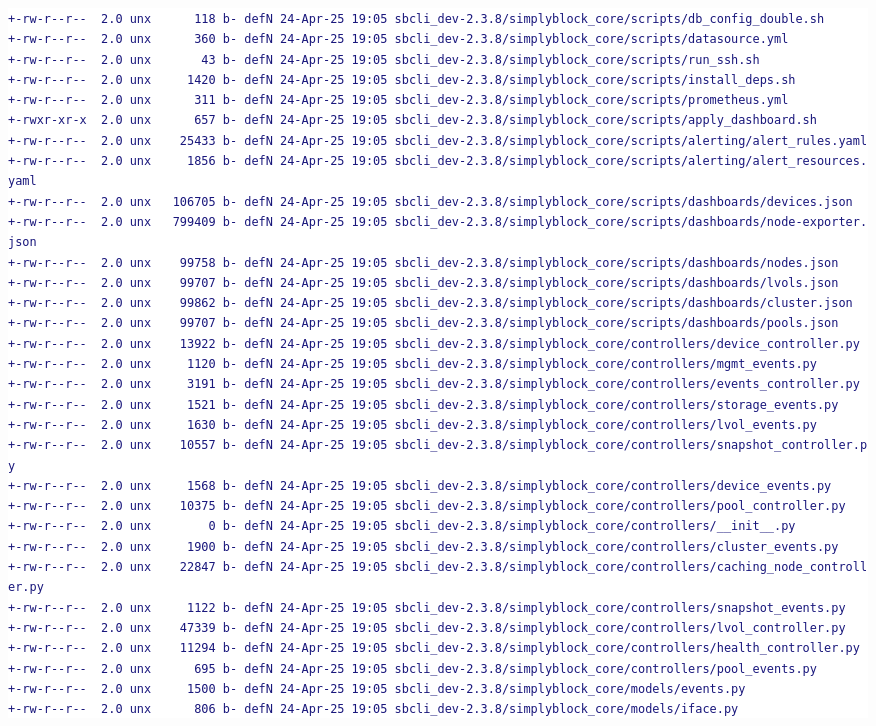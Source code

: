 ```diff
+-rw-r--r--  2.0 unx      118 b- defN 24-Apr-25 19:05 sbcli_dev-2.3.8/simplyblock_core/scripts/db_config_double.sh
+-rw-r--r--  2.0 unx      360 b- defN 24-Apr-25 19:05 sbcli_dev-2.3.8/simplyblock_core/scripts/datasource.yml
+-rw-r--r--  2.0 unx       43 b- defN 24-Apr-25 19:05 sbcli_dev-2.3.8/simplyblock_core/scripts/run_ssh.sh
+-rw-r--r--  2.0 unx     1420 b- defN 24-Apr-25 19:05 sbcli_dev-2.3.8/simplyblock_core/scripts/install_deps.sh
+-rw-r--r--  2.0 unx      311 b- defN 24-Apr-25 19:05 sbcli_dev-2.3.8/simplyblock_core/scripts/prometheus.yml
+-rwxr-xr-x  2.0 unx      657 b- defN 24-Apr-25 19:05 sbcli_dev-2.3.8/simplyblock_core/scripts/apply_dashboard.sh
+-rw-r--r--  2.0 unx    25433 b- defN 24-Apr-25 19:05 sbcli_dev-2.3.8/simplyblock_core/scripts/alerting/alert_rules.yaml
+-rw-r--r--  2.0 unx     1856 b- defN 24-Apr-25 19:05 sbcli_dev-2.3.8/simplyblock_core/scripts/alerting/alert_resources.yaml
+-rw-r--r--  2.0 unx   106705 b- defN 24-Apr-25 19:05 sbcli_dev-2.3.8/simplyblock_core/scripts/dashboards/devices.json
+-rw-r--r--  2.0 unx   799409 b- defN 24-Apr-25 19:05 sbcli_dev-2.3.8/simplyblock_core/scripts/dashboards/node-exporter.json
+-rw-r--r--  2.0 unx    99758 b- defN 24-Apr-25 19:05 sbcli_dev-2.3.8/simplyblock_core/scripts/dashboards/nodes.json
+-rw-r--r--  2.0 unx    99707 b- defN 24-Apr-25 19:05 sbcli_dev-2.3.8/simplyblock_core/scripts/dashboards/lvols.json
+-rw-r--r--  2.0 unx    99862 b- defN 24-Apr-25 19:05 sbcli_dev-2.3.8/simplyblock_core/scripts/dashboards/cluster.json
+-rw-r--r--  2.0 unx    99707 b- defN 24-Apr-25 19:05 sbcli_dev-2.3.8/simplyblock_core/scripts/dashboards/pools.json
+-rw-r--r--  2.0 unx    13922 b- defN 24-Apr-25 19:05 sbcli_dev-2.3.8/simplyblock_core/controllers/device_controller.py
+-rw-r--r--  2.0 unx     1120 b- defN 24-Apr-25 19:05 sbcli_dev-2.3.8/simplyblock_core/controllers/mgmt_events.py
+-rw-r--r--  2.0 unx     3191 b- defN 24-Apr-25 19:05 sbcli_dev-2.3.8/simplyblock_core/controllers/events_controller.py
+-rw-r--r--  2.0 unx     1521 b- defN 24-Apr-25 19:05 sbcli_dev-2.3.8/simplyblock_core/controllers/storage_events.py
+-rw-r--r--  2.0 unx     1630 b- defN 24-Apr-25 19:05 sbcli_dev-2.3.8/simplyblock_core/controllers/lvol_events.py
+-rw-r--r--  2.0 unx    10557 b- defN 24-Apr-25 19:05 sbcli_dev-2.3.8/simplyblock_core/controllers/snapshot_controller.py
+-rw-r--r--  2.0 unx     1568 b- defN 24-Apr-25 19:05 sbcli_dev-2.3.8/simplyblock_core/controllers/device_events.py
+-rw-r--r--  2.0 unx    10375 b- defN 24-Apr-25 19:05 sbcli_dev-2.3.8/simplyblock_core/controllers/pool_controller.py
+-rw-r--r--  2.0 unx        0 b- defN 24-Apr-25 19:05 sbcli_dev-2.3.8/simplyblock_core/controllers/__init__.py
+-rw-r--r--  2.0 unx     1900 b- defN 24-Apr-25 19:05 sbcli_dev-2.3.8/simplyblock_core/controllers/cluster_events.py
+-rw-r--r--  2.0 unx    22847 b- defN 24-Apr-25 19:05 sbcli_dev-2.3.8/simplyblock_core/controllers/caching_node_controller.py
+-rw-r--r--  2.0 unx     1122 b- defN 24-Apr-25 19:05 sbcli_dev-2.3.8/simplyblock_core/controllers/snapshot_events.py
+-rw-r--r--  2.0 unx    47339 b- defN 24-Apr-25 19:05 sbcli_dev-2.3.8/simplyblock_core/controllers/lvol_controller.py
+-rw-r--r--  2.0 unx    11294 b- defN 24-Apr-25 19:05 sbcli_dev-2.3.8/simplyblock_core/controllers/health_controller.py
+-rw-r--r--  2.0 unx      695 b- defN 24-Apr-25 19:05 sbcli_dev-2.3.8/simplyblock_core/controllers/pool_events.py
+-rw-r--r--  2.0 unx     1500 b- defN 24-Apr-25 19:05 sbcli_dev-2.3.8/simplyblock_core/models/events.py
+-rw-r--r--  2.0 unx      806 b- defN 24-Apr-25 19:05 sbcli_dev-2.3.8/simplyblock_core/models/iface.py
```
